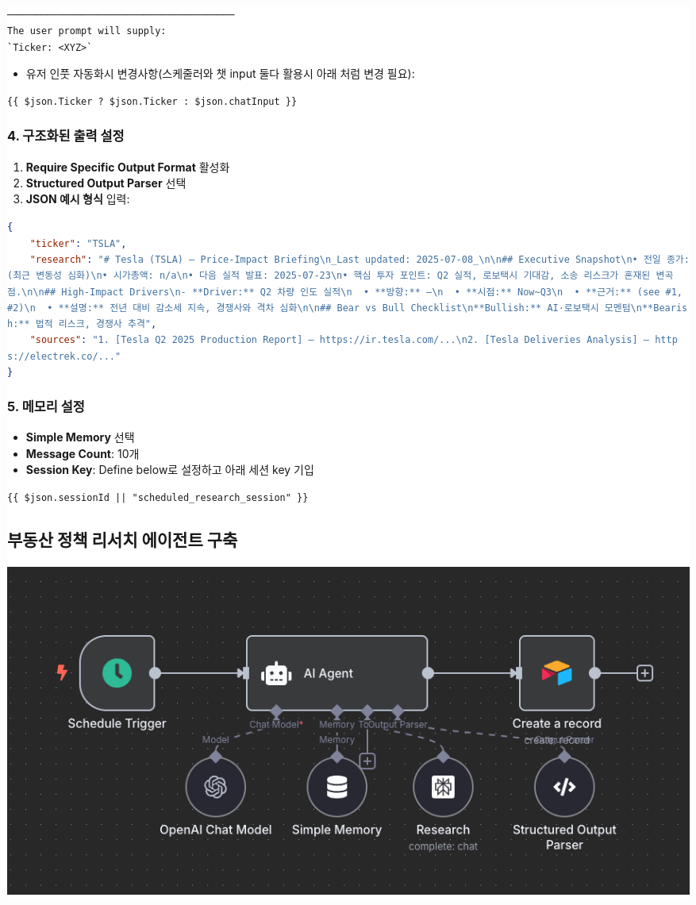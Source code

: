 ```
────────────────────────────────────────
The user prompt will supply:  
`Ticker: <XYZ>`
```


- 유저 인풋 자동화시 변경사항(스케줄러와 챗 input 둘다 활용시 아래 처럼 변경 필요):
```
{{ $json.Ticker ? $json.Ticker : $json.chatInput }}
```

### 4. 구조화된 출력 설정

1. **Require Specific Output Format** 활성화
2. **Structured Output Parser** 선택
3. **JSON 예시 형식** 입력:

```json
{
    "ticker": "TSLA",
    "research": "# Tesla (TSLA) – Price-Impact Briefing\n_Last updated: 2025-07-08_\n\n## Executive Snapshot\n• 전일 종가: (최근 변동성 심화)\n• 시가총액: n/a\n• 다음 실적 발표: 2025-07-23\n• 핵심 투자 포인트: Q2 실적, 로보택시 기대감, 소송 리스크가 혼재된 변곡점.\n\n## High-Impact Drivers\n- **Driver:** Q2 차량 인도 실적\n  • **방향:** –\n  • **시점:** Now~Q3\n  • **근거:** (see #1, #2)\n  • **설명:** 전년 대비 감소세 지속, 경쟁사와 격차 심화\n\n## Bear vs Bull Checklist\n**Bullish:** AI·로보택시 모멘텀\n**Bearish:** 법적 리스크, 경쟁사 추격",
    "sources": "1. [Tesla Q2 2025 Production Report] – https://ir.tesla.com/...\n2. [Tesla Deliveries Analysis] – https://electrek.co/..."
}
```

### 5. 메모리 설정

- **Simple Memory** 선택
- **Message Count**: 10개
- **Session Key**: Define below로 설정하고 아래 세션 key 기입

```
{{ $json.sessionId || "scheduled_research_session" }}
```


## 부동산 정책 리서치 에이전트 구축

![Real Estate Research Agent](./real-estate-research-agent.png)
